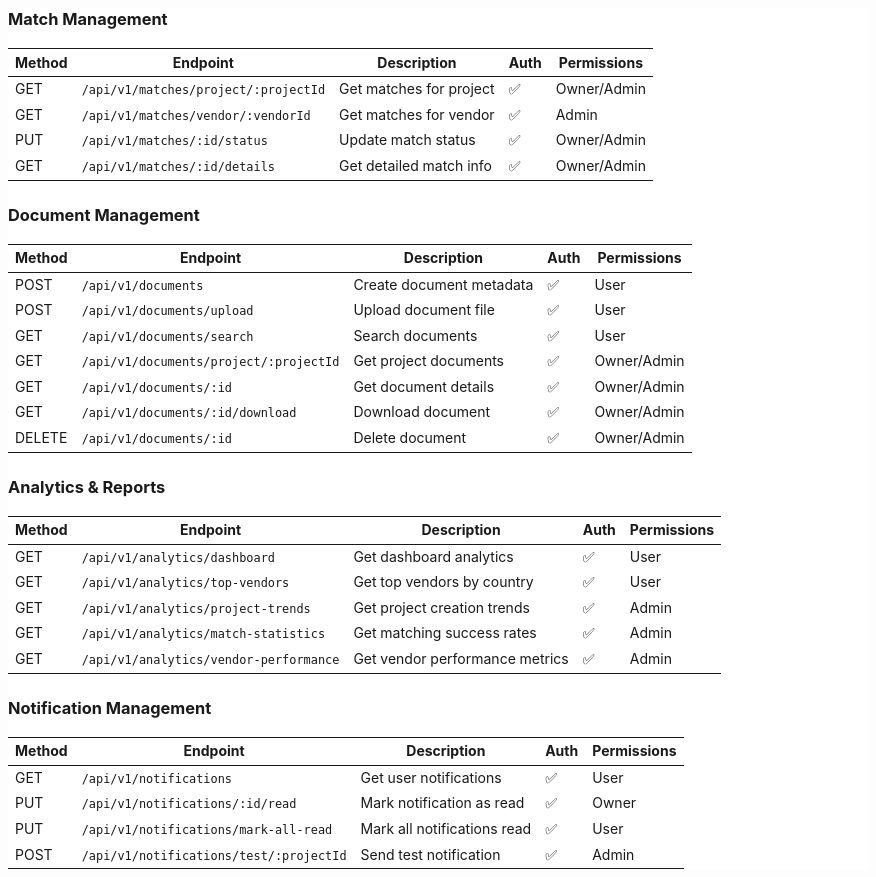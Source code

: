 ### Match Management

| Method | Endpoint                             | Description             | Auth | Permissions |
| ------ | ------------------------------------ | ----------------------- | ---- | ----------- |
| GET    | `/api/v1/matches/project/:projectId` | Get matches for project | ✅   | Owner/Admin |
| GET    | `/api/v1/matches/vendor/:vendorId`   | Get matches for vendor  | ✅   | Admin       |
| PUT    | `/api/v1/matches/:id/status`         | Update match status     | ✅   | Owner/Admin |
| GET    | `/api/v1/matches/:id/details`        | Get detailed match info | ✅   | Owner/Admin |

### Document Management

| Method | Endpoint                               | Description              | Auth | Permissions |
| ------ | -------------------------------------- | ------------------------ | ---- | ----------- |
| POST   | `/api/v1/documents`                    | Create document metadata | ✅   | User        |
| POST   | `/api/v1/documents/upload`             | Upload document file     | ✅   | User        |
| GET    | `/api/v1/documents/search`             | Search documents         | ✅   | User        |
| GET    | `/api/v1/documents/project/:projectId` | Get project documents    | ✅   | Owner/Admin |
| GET    | `/api/v1/documents/:id`                | Get document details     | ✅   | Owner/Admin |
| GET    | `/api/v1/documents/:id/download`       | Download document        | ✅   | Owner/Admin |
| DELETE | `/api/v1/documents/:id`                | Delete document          | ✅   | Owner/Admin |

### Analytics & Reports

| Method | Endpoint                               | Description                    | Auth | Permissions |
| ------ | -------------------------------------- | ------------------------------ | ---- | ----------- |
| GET    | `/api/v1/analytics/dashboard`          | Get dashboard analytics        | ✅   | User        |
| GET    | `/api/v1/analytics/top-vendors`        | Get top vendors by country     | ✅   | User        |
| GET    | `/api/v1/analytics/project-trends`     | Get project creation trends    | ✅   | Admin       |
| GET    | `/api/v1/analytics/match-statistics`   | Get matching success rates     | ✅   | Admin       |
| GET    | `/api/v1/analytics/vendor-performance` | Get vendor performance metrics | ✅   | Admin       |

### Notification Management

| Method | Endpoint                                | Description                 | Auth | Permissions |
| ------ | --------------------------------------- | --------------------------- | ---- | ----------- |
| GET    | `/api/v1/notifications`                 | Get user notifications      | ✅   | User        |
| PUT    | `/api/v1/notifications/:id/read`        | Mark notification as read   | ✅   | Owner       |
| PUT    | `/api/v1/notifications/mark-all-read`   | Mark all notifications read | ✅   | User        |
| POST   | `/api/v1/notifications/test/:projectId` | Send test notification      | ✅   | Admin       |
